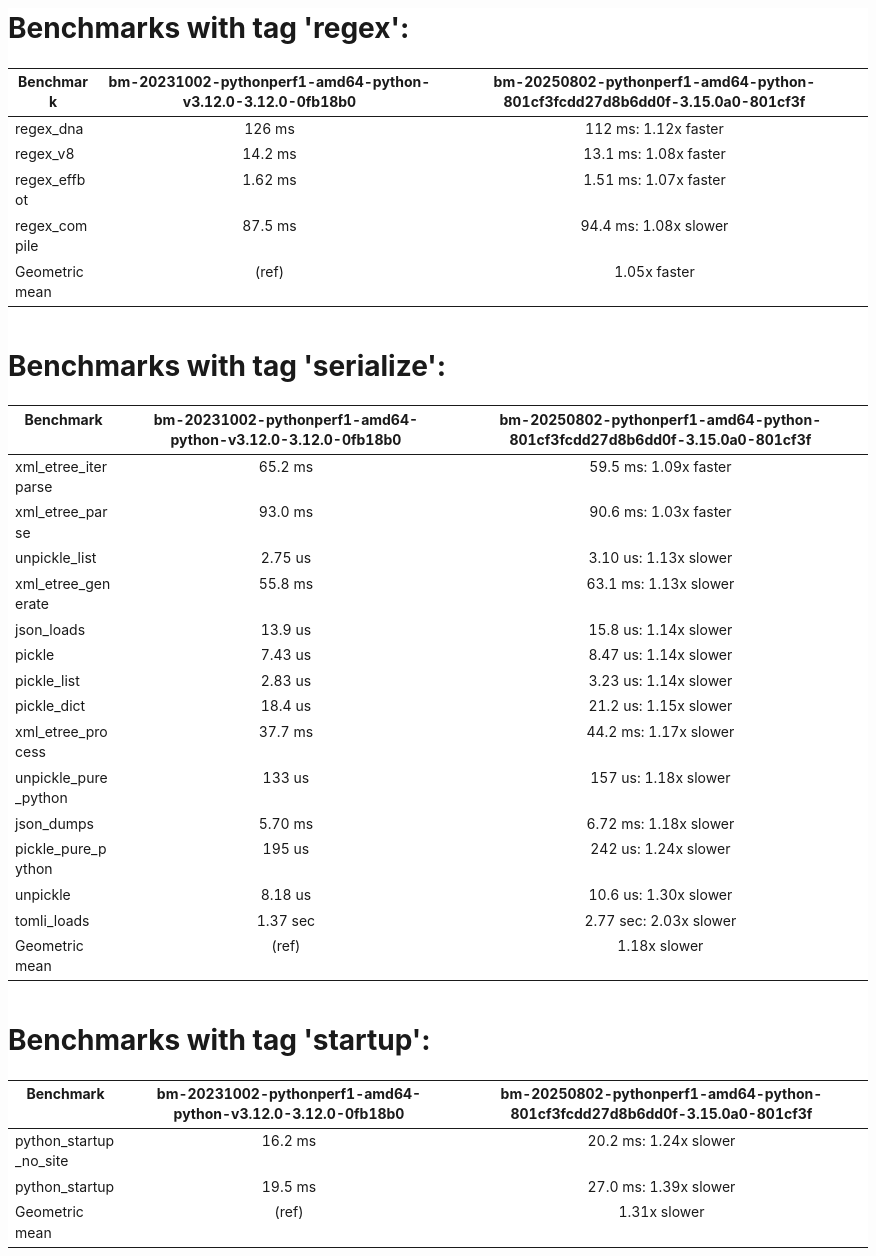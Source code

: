 Benchmarks with tag 'regex':
============================

| Benchmark      | bm-20231002-pythonperf1-amd64-python-v3.12.0-3.12.0-0fb18b0 | bm-20250802-pythonperf1-amd64-python-801cf3fcdd27d8b6dd0f-3.15.0a0-801cf3f |
|----------------|:-----------------------------------------------------------:|:--------------------------------------------------------------------------:|
| regex_dna      | 126 ms                                                      | 112 ms: 1.12x faster                                                       |
| regex_v8       | 14.2 ms                                                     | 13.1 ms: 1.08x faster                                                      |
| regex_effbot   | 1.62 ms                                                     | 1.51 ms: 1.07x faster                                                      |
| regex_compile  | 87.5 ms                                                     | 94.4 ms: 1.08x slower                                                      |
| Geometric mean | (ref)                                                       | 1.05x faster                                                               |

Benchmarks with tag 'serialize':
================================

| Benchmark            | bm-20231002-pythonperf1-amd64-python-v3.12.0-3.12.0-0fb18b0 | bm-20250802-pythonperf1-amd64-python-801cf3fcdd27d8b6dd0f-3.15.0a0-801cf3f |
|----------------------|:-----------------------------------------------------------:|:--------------------------------------------------------------------------:|
| xml_etree_iterparse  | 65.2 ms                                                     | 59.5 ms: 1.09x faster                                                      |
| xml_etree_parse      | 93.0 ms                                                     | 90.6 ms: 1.03x faster                                                      |
| unpickle_list        | 2.75 us                                                     | 3.10 us: 1.13x slower                                                      |
| xml_etree_generate   | 55.8 ms                                                     | 63.1 ms: 1.13x slower                                                      |
| json_loads           | 13.9 us                                                     | 15.8 us: 1.14x slower                                                      |
| pickle               | 7.43 us                                                     | 8.47 us: 1.14x slower                                                      |
| pickle_list          | 2.83 us                                                     | 3.23 us: 1.14x slower                                                      |
| pickle_dict          | 18.4 us                                                     | 21.2 us: 1.15x slower                                                      |
| xml_etree_process    | 37.7 ms                                                     | 44.2 ms: 1.17x slower                                                      |
| unpickle_pure_python | 133 us                                                      | 157 us: 1.18x slower                                                       |
| json_dumps           | 5.70 ms                                                     | 6.72 ms: 1.18x slower                                                      |
| pickle_pure_python   | 195 us                                                      | 242 us: 1.24x slower                                                       |
| unpickle             | 8.18 us                                                     | 10.6 us: 1.30x slower                                                      |
| tomli_loads          | 1.37 sec                                                    | 2.77 sec: 2.03x slower                                                     |
| Geometric mean       | (ref)                                                       | 1.18x slower                                                               |

Benchmarks with tag 'startup':
==============================

| Benchmark              | bm-20231002-pythonperf1-amd64-python-v3.12.0-3.12.0-0fb18b0 | bm-20250802-pythonperf1-amd64-python-801cf3fcdd27d8b6dd0f-3.15.0a0-801cf3f |
|------------------------|:-----------------------------------------------------------:|:--------------------------------------------------------------------------:|
| python_startup_no_site | 16.2 ms                                                     | 20.2 ms: 1.24x slower                                                      |
| python_startup         | 19.5 ms                                                     | 27.0 ms: 1.39x slower                                                      |
| Geometric mean         | (ref)                                                       | 1.31x slower                                                               |
